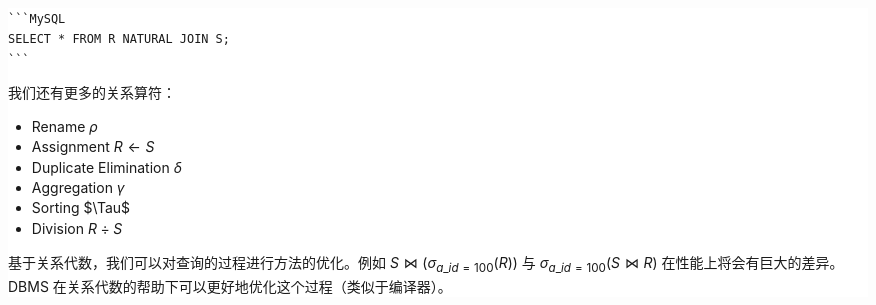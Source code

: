     ```MySQL
    SELECT * FROM R NATURAL JOIN S;
    ```

我们还有更多的关系算符：

- Rename $\rho$
- Assignment $R \leftarrow S$
- Duplicate Elimination $\delta$
- Aggregation $\gamma$
- Sorting $\Tau$
- Division $R \div S$

基于关系代数，我们可以对查询的过程进行方法的优化。例如 $S \Join(\sigma_{a\_id = 100}(R))$ 与 $\sigma_{a\_id = 100}(S\Join R)$ 在性能上将会有巨大的差异。DBMS 在关系代数的帮助下可以更好地优化这个过程（类似于编译器）。
